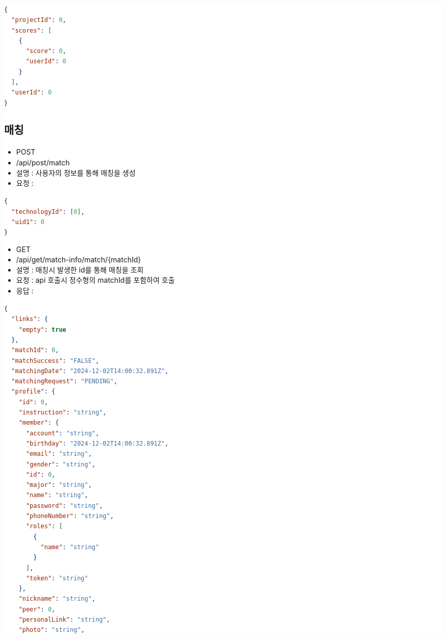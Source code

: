 ```json
{
  "projectId": 0,
  "scores": [
    {
      "score": 0,
      "userId": 0
    }
  ],
  "userId": 0
}
```

## 매칭

- POST
- /api/post/match
- 설명 : 사용자의 정보를 통해 매칭을 생성
- 요청 :

```json
{
  "technologyId": [0],
  "uid1": 0
}
```

- GET
- /api/get/match-info/match/{matchId}
- 설명 : 매칭시 발생한 id를 통해 매칭을 조회
- 요청 : api 호출시 정수형의 matchId를 포함하여 호출
- 응답 :

```json
{
  "links": {
    "empty": true
  },
  "matchId": 0,
  "matchSuccess": "FALSE",
  "matchingDate": "2024-12-02T14:00:32.891Z",
  "matchingRequest": "PENDING",
  "profile": {
    "id": 0,
    "instruction": "string",
    "member": {
      "account": "string",
      "birthday": "2024-12-02T14:00:32.891Z",
      "email": "string",
      "gender": "string",
      "id": 0,
      "major": "string",
      "name": "string",
      "password": "string",
      "phoneNumber": "string",
      "roles": [
        {
          "name": "string"
        }
      ],
      "token": "string"
    },
    "nickname": "string",
    "peer": 0,
    "personalLink": "string",
    "photo": "string",
```